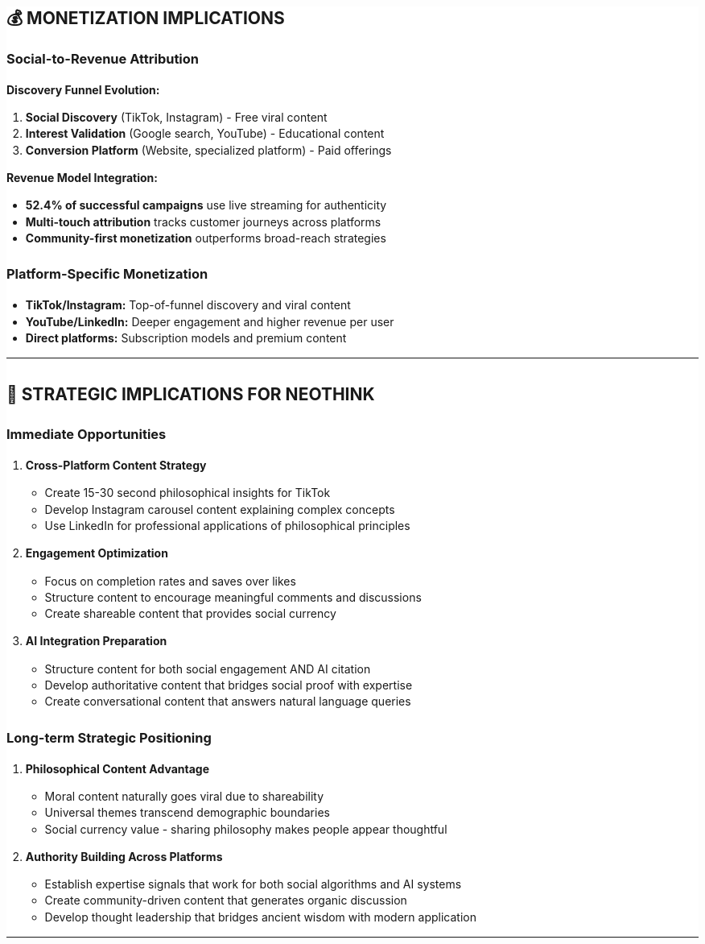 
## 💰 **MONETIZATION IMPLICATIONS**

### **Social-to-Revenue Attribution**
**Discovery Funnel Evolution:**
1. **Social Discovery** (TikTok, Instagram) - Free viral content
2. **Interest Validation** (Google search, YouTube) - Educational content
3. **Conversion Platform** (Website, specialized platform) - Paid offerings

**Revenue Model Integration:**
- **52.4% of successful campaigns** use live streaming for authenticity
- **Multi-touch attribution** tracks customer journeys across platforms
- **Community-first monetization** outperforms broad-reach strategies

### **Platform-Specific Monetization**
- **TikTok/Instagram:** Top-of-funnel discovery and viral content
- **YouTube/LinkedIn:** Deeper engagement and higher revenue per user
- **Direct platforms:** Subscription models and premium content

---

## 🚀 **STRATEGIC IMPLICATIONS FOR NEOTHINK**

### **Immediate Opportunities**
1. **Cross-Platform Content Strategy**
   - Create 15-30 second philosophical insights for TikTok
   - Develop Instagram carousel content explaining complex concepts
   - Use LinkedIn for professional applications of philosophical principles

2. **Engagement Optimization**
   - Focus on completion rates and saves over likes
   - Structure content to encourage meaningful comments and discussions
   - Create shareable content that provides social currency

3. **AI Integration Preparation**
   - Structure content for both social engagement AND AI citation
   - Develop authoritative content that bridges social proof with expertise
   - Create conversational content that answers natural language queries

### **Long-term Strategic Positioning**
1. **Philosophical Content Advantage**
   - Moral content naturally goes viral due to shareability
   - Universal themes transcend demographic boundaries
   - Social currency value - sharing philosophy makes people appear thoughtful

2. **Authority Building Across Platforms**
   - Establish expertise signals that work for both social algorithms and AI systems
   - Create community-driven content that generates organic discussion
   - Develop thought leadership that bridges ancient wisdom with modern application

---
